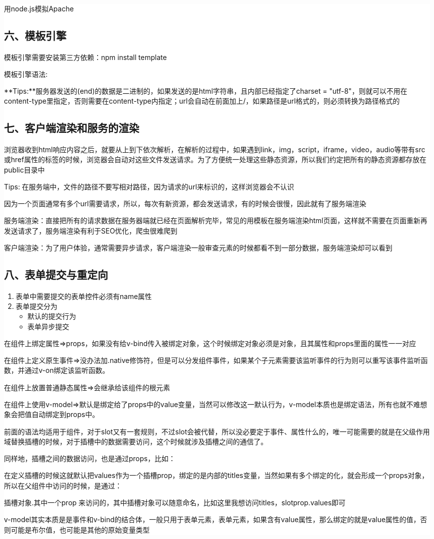 用node.js模拟Apache



## 六、模板引擎

模板引擎需要安装第三方依赖：npm install template

模板引擎语法:



**Tips:**服务器发送的(end)的数据是二进制的，如果发送的是html字符串，且内部已经指定了charset = "utf-8"，则就可以不用在content-type里指定，否则需要在content-type内指定；url会自动在前面加上/，如果路径是url格式的，则必须转换为路径格式的



## 七、客户端渲染和服务的渲染

浏览器收到html响应内容之后，就要从上到下依次解析，在解析的过程中，如果遇到link，img，script，iframe，video，audio等带有src或href属性的标签的时候，浏览器会自动对这些文件发送请求。为了方便统一处理这些静态资源，所以我们约定把所有的静态资源都存放在public目录中

Tips: 在服务端中，文件的路径不要写相对路径，因为请求的url来标识的，这样浏览器会不认识

因为一个页面通常有多个url需要请求，所以，每次有新资源，都会发送请求，有的时候会很慢，因此就有了服务端渲染

服务端渲染：直接把所有的请求数据在服务器端就已经在页面解析完毕，常见的用模板在服务端渲染html页面，这样就不需要在页面重新再发送请求了，服务端渲染有利于SEO优化，爬虫很难爬到

客户端渲染：为了用户体验，通常需要异步请求，客户端渲染一般审查元素的时候都看不到一部分数据，服务端渲染却可以看到

## 八、表单提交与重定向

1. 表单中需要提交的表单控件必须有name属性
2. 表单提交分为
   - 默认的提交行为
   - 表单异步提交



在组件上绑定属性=>props，如果没有给v-bind传入被绑定对象，这个时候绑定对象必须是对象，且其属性和props里面的属性一一对应

在组件上定义原生事件=>没办法加.native修饰符，但是可以分发组件事件，如果某个子元素需要该监听事件的行为则可以重写该事件监听函数，并通过v-on绑定该监听函数。

在组件上放置普通静态属性=>会继承给该组件的根元素

在组件上使用v-model=>默认是绑定给了props中的value变量，当然可以修改这一默认行为，v-model本质也是绑定语法，所有也就不难想象会把值自动绑定到props中。



前面的语法均适用于组件，对于slot又有一套规则，不过slot会被代替，所以没必要定于事件、属性什么的，唯一可能需要的就是在父级作用域替换插槽的时候，对于插槽中的数据需要访问，这个时候就涉及插槽之间的通信了。

同样地，插槽之间的数据访问，也是通过props，比如：

在定义插槽的时候<slot :values="titles">这就默认把values作为一个插槽prop，绑定的是内部的titles变量，当然如果有多个绑定的化，就会形成一个props对象，所以在父组件中访问的时候，是通过：

插槽对象.其中一个prop 来访问的，其中插槽对象可以随意命名，比如这里我想访问titles，slotprop.values即可

v-model其实本质是是事件和v-bind的结合体，一般只用于表单元素，表单元素，如果含有value属性，那么绑定的就是value属性的值，否则可能是布尔值，也可能是其他的原始变量类型


